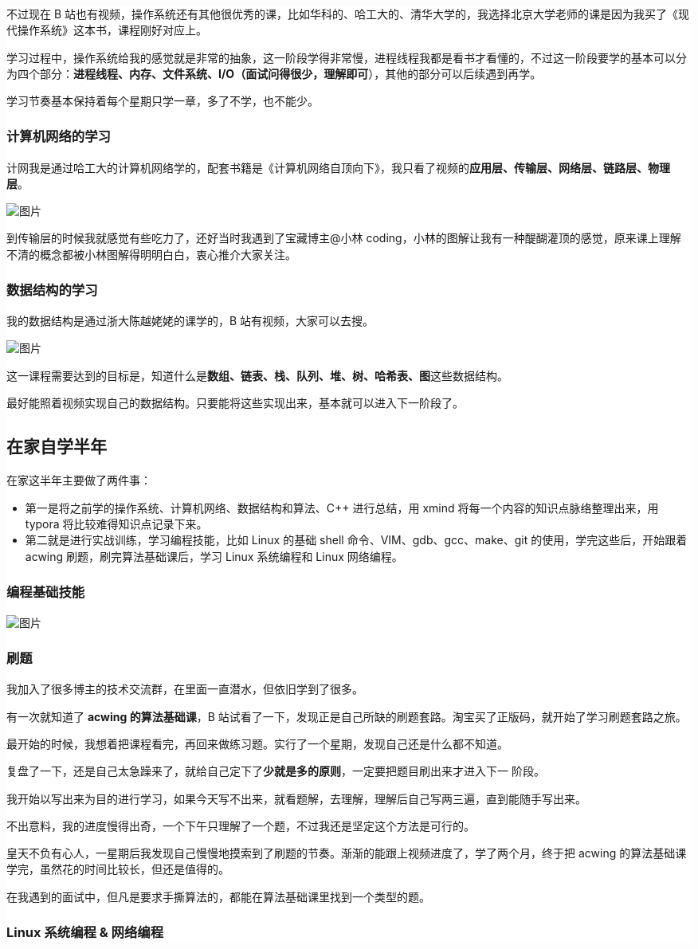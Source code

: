 不过现在 B 站也有视频，操作系统还有其他很优秀的课，比如华科的、哈工大的、清华大学的，我选择北京大学老师的课是因为我买了《现代操作系统》这本书，课程刚好对应上。

学习过程中，操作系统给我的感觉就是非常的抽象，这一阶段学得非常慢，进程线程我都是看书才看懂的，不过这一阶段要学的基本可以分为四个部分：**进程线程、内存、文件系统、I/O（面试问得很少，理解即可**），其他的部分可以后续遇到再学。

学习节奏基本保持着每个星期只学一章，多了不学，也不能少。

### 计算机网络的学习

计网我是通过哈工大的计算机网络学的，配套书籍是《计算机网络自顶向下》，我只看了视频的**应用层、传输层、网络层、链路层、物理层**。

![图片](https://img-blog.csdnimg.cn/img_convert/0022889beebeb466a842d064c8c6f2f1.png)

到传输层的时候我就感觉有些吃力了，还好当时我遇到了宝藏博主@小林 coding，小林的图解让我有一种醍醐灌顶的感觉，原来课上理解不清的概念都被小林图解得明明白白，衷心推介大家关注。

### 数据结构的学习

我的数据结构是通过浙大陈越姥姥的课学的，B 站有视频，大家可以去搜。

![图片](https://img-blog.csdnimg.cn/img_convert/cb1f3f626adfafd6b6e9e92094efb1f9.png)

这一课程需要达到的目标是，知道什么是**数组、链表、栈、队列、堆、树、哈希表、图**这些数据结构。

最好能照着视频实现自己的数据结构。只要能将这些实现出来，基本就可以进入下一阶段了。

## 在家自学半年

在家这半年主要做了两件事：

- 第一是将之前学的操作系统、计算机网络、数据结构和算法、C++ 进行总结，用 xmind 将每一个内容的知识点脉络整理出来，用 typora 将比较难得知识点记录下来。
- 第二就是进行实战训练，学习编程技能，比如 Linux 的基础 shell 命令、VIM、gdb、gcc、make、git 的使用，学完这些后，开始跟着 acwing 刷题，刷完算法基础课后，学习 Linux 系统编程和 Linux 网络编程。

### 编程基础技能

![图片](https://img-blog.csdnimg.cn/img_convert/a9da5ec5d05c1d5aa6475946d615181d.png)

### 刷题

我加入了很多博主的技术交流群，在里面一直潜水，但依旧学到了很多。

有一次就知道了 **acwing 的算法基础课**，B 站试看了一下，发现正是自己所缺的刷题套路。淘宝买了正版码，就开始了学习刷题套路之旅。

最开始的时候，我想着把课程看完，再回来做练习题。实行了一个星期，发现自己还是什么都不知道。

复盘了一下，还是自己太急躁来了，就给自己定下了**少就是多的原则**，一定要把题目刷出来才进入下一 阶段。

我开始以写出来为目的进行学习，如果今天写不出来，就看题解，去理解，理解后自己写两三遍，直到能随手写出来。

不出意料，我的进度慢得出奇，一个下午只理解了一个题，不过我还是坚定这个方法是可行的。

皇天不负有心人，一星期后我发现自己慢慢地摸索到了刷题的节奏。渐渐的能跟上视频进度了，学了两个月，终于把 acwing 的算法基础课学完，虽然花的时间比较长，但还是值得的。

在我遇到的面试中，但凡是要求手撕算法的，都能在算法基础课里找到一个类型的题。

### Linux 系统编程 & 网络编程
